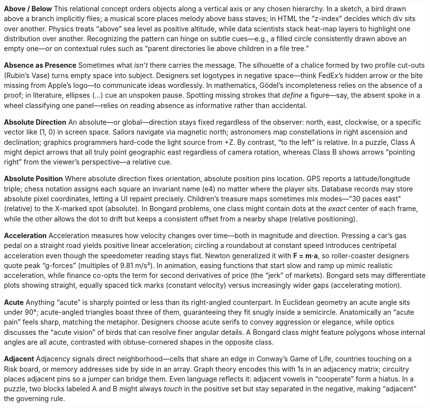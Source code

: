 **Above / Below**
This relational concept orders objects along a vertical axis or any chosen hierarchy. In a sketch, a bird drawn above a branch implicitly flies; a musical score places melody above bass staves; in HTML the “z-index” decides which div sits over another. Physics treats “above” sea level as positive altitude, while data scientists stack heat-map layers to highlight one distribution over another. Recognizing the pattern can hinge on subtle cues—e.g., a filled circle consistently drawn above an empty one—or on contextual rules such as “parent directories lie above children in a file tree.”

**Absence as Presence**
Sometimes what *isn’t* there carries the message. The silhouette of a chalice formed by two profile cut-outs (Rubin’s Vase) turns empty space into subject. Designers set logotypes in negative space—think FedEx’s hidden arrow or the bite missing from Apple’s logo—to communicate ideas wordlessly. In mathematics, Gödel’s incompleteness relies on the absence of a proof; in literature, ellipses (…) cue an unspoken pause. Spotting missing strokes that *define* a figure—say, the absent spoke in a wheel classifying one panel—relies on reading absence as informative rather than accidental.

**Absolute Direction**
An absolute—or global—direction stays fixed regardless of the observer: north, east, clockwise, or a specific vector like (1, 0) in screen space. Sailors navigate via magnetic north; astronomers map constellations in right ascension and declination; graphics programmers hard-code the light source from +Z. By contrast, “to the left” is relative. In a puzzle, Class A might depict arrows that all truly point geographic east regardless of camera rotation, whereas Class B shows arrows “pointing right” from the viewer’s perspective—a relative cue.

**Absolute Position**
Where absolute direction fixes orientation, absolute position pins location. GPS reports a latitude/longitude triple; chess notation assigns each square an invariant name (e4) no matter where the player sits. Database records may store absolute pixel coordinates, letting a UI repaint precisely. Children’s treasure maps sometimes mix modes—“30 paces east” (relative) to the X-marked spot (absolute). In Bongard problems, one class might contain dots at the *exact* center of each frame, while the other allows the dot to drift but keeps a consistent offset from a nearby shape (relative positioning).

**Acceleration**
Acceleration measures how velocity changes over time—both in magnitude and direction. Pressing a car’s gas pedal on a straight road yields positive linear acceleration; circling a roundabout at constant speed introduces centripetal acceleration even though the speedometer reading stays flat. Newton generalized it with **F = m·a**, so roller-coaster designers quote peak “g-forces” (multiples of 9.81 m/s²). In animation, easing functions that start slow and ramp up mimic realistic acceleration, while finance co-opts the term for second derivatives of price (the “jerk” of markets). Bongard sets may differentiate plots showing straight, equally spaced tick marks (constant velocity) versus increasingly wider gaps (accelerating motion).

**Acute**
Anything “acute” is sharply pointed or less than its right-angled counterpart. In Euclidean geometry an acute angle sits under 90°; acute-angled triangles boast three of them, guaranteeing they fit snugly inside a semicircle. Anatomically an “acute pain” feels sharp, matching the metaphor. Designers choose acute serifs to convey aggression or elegance, while optics discusses the “acute vision” of birds that can resolve finer angular details. A Bongard class might feature polygons whose internal angles are all acute, contrasted with obtuse-cornered shapes in the opposite class.

**Adjacent**
Adjacency signals direct neighborhood—cells that share an edge in Conway’s Game of Life, countries touching on a Risk board, or memory addresses side by side in an array. Graph theory encodes this with 1s in an adjacency matrix; circuitry places adjacent pins so a jumper can bridge them. Even language reflects it: adjacent vowels in “cooperate” form a hiatus. In a puzzle, two blocks labeled A and B might always *touch* in the positive set but stay separated in the negative, making “adjacent” the governing rule.

